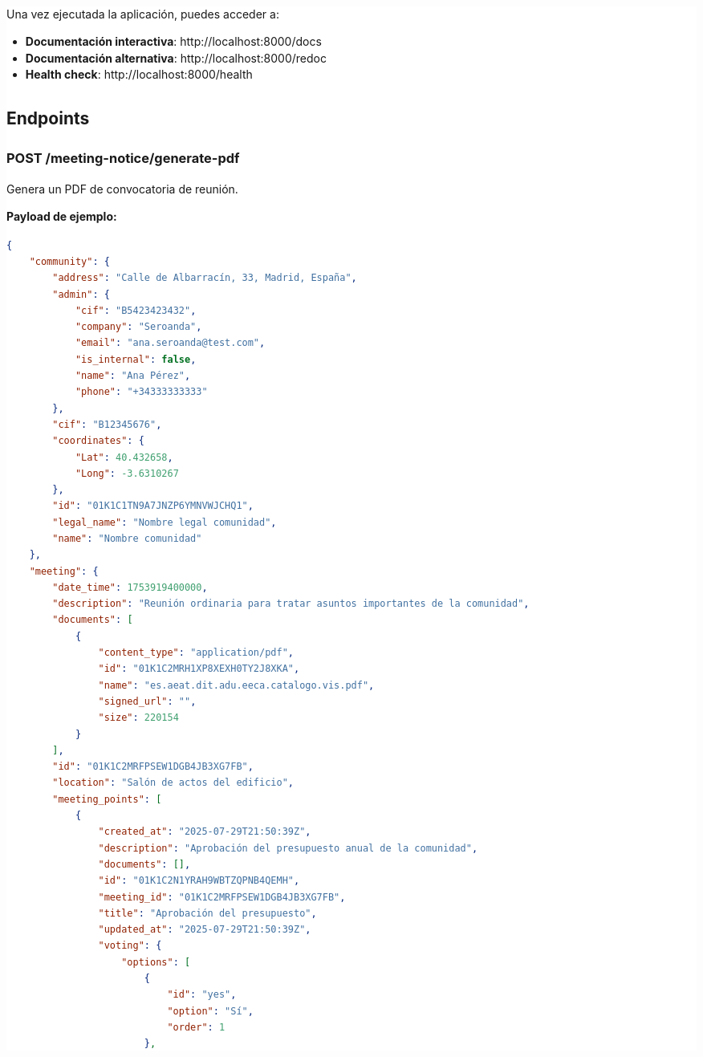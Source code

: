 Una vez ejecutada la aplicación, puedes acceder a:

-   **Documentación interactiva**: http://localhost:8000/docs
-   **Documentación alternativa**: http://localhost:8000/redoc
-   **Health check**: http://localhost:8000/health

## Endpoints

### POST /meeting-notice/generate-pdf

Genera un PDF de convocatoria de reunión.

**Payload de ejemplo:**

```json
{
    "community": {
        "address": "Calle de Albarracín, 33, Madrid, España",
        "admin": {
            "cif": "B5423423432",
            "company": "Seroanda",
            "email": "ana.seroanda@test.com",
            "is_internal": false,
            "name": "Ana Pérez",
            "phone": "+34333333333"
        },
        "cif": "B12345676",
        "coordinates": {
            "Lat": 40.432658,
            "Long": -3.6310267
        },
        "id": "01K1C1TN9A7JNZP6YMNVWJCHQ1",
        "legal_name": "Nombre legal comunidad",
        "name": "Nombre comunidad"
    },
    "meeting": {
        "date_time": 1753919400000,
        "description": "Reunión ordinaria para tratar asuntos importantes de la comunidad",
        "documents": [
            {
                "content_type": "application/pdf",
                "id": "01K1C2MRH1XP8XEXH0TY2J8XKA",
                "name": "es.aeat.dit.adu.eeca.catalogo.vis.pdf",
                "signed_url": "",
                "size": 220154
            }
        ],
        "id": "01K1C2MRFPSEW1DGB4JB3XG7FB",
        "location": "Salón de actos del edificio",
        "meeting_points": [
            {
                "created_at": "2025-07-29T21:50:39Z",
                "description": "Aprobación del presupuesto anual de la comunidad",
                "documents": [],
                "id": "01K1C2N1YRAH9WBTZQPNB4QEMH",
                "meeting_id": "01K1C2MRFPSEW1DGB4JB3XG7FB",
                "title": "Aprobación del presupuesto",
                "updated_at": "2025-07-29T21:50:39Z",
                "voting": {
                    "options": [
                        {
                            "id": "yes",
                            "option": "Sí",
                            "order": 1
                        },
```